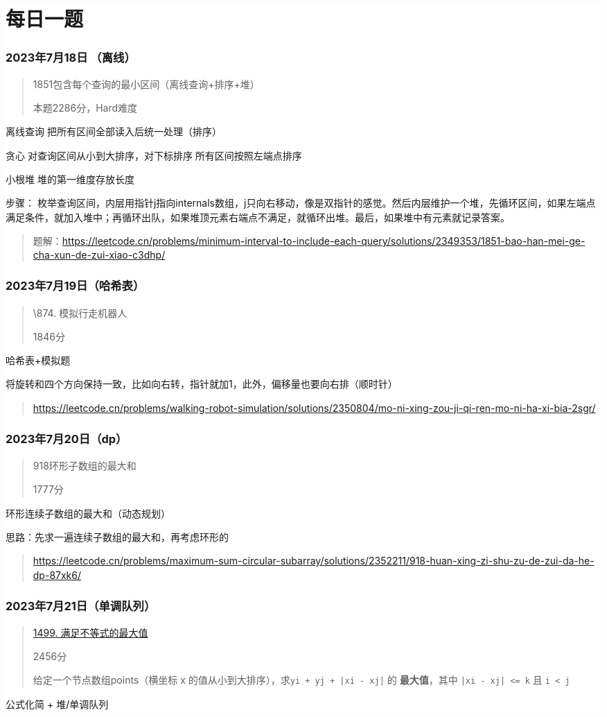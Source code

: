 # 每日一题

### 2023年7月18日 （离线）

> 1851包含每个查询的最小区间（离线查询+排序+堆）
>
> 本题2286分，Hard难度

离线查询 把所有区间全部读入后统一处理（排序）

贪心 对查询区间从小到大排序，对下标排序 所有区间按照左端点排序

小根堆 堆的第一维度存放长度

步骤： 枚举查询区间，内层用指针j指向internals数组，j只向右移动，像是双指针的感觉。然后内层维护一个堆，先循环区间，如果左端点满足条件，就加入堆中；再循环出队，如果堆顶元素右端点不满足，就循环出堆。最后，如果堆中有元素就记录答案。

> 题解：https://leetcode.cn/problems/minimum-interval-to-include-each-query/solutions/2349353/1851-bao-han-mei-ge-cha-xun-de-zui-xiao-c3dhp/

### 2023年7月19日（哈希表）

> \874. 模拟行走机器人
>
> 1846分

哈希表+模拟题

将旋转和四个方向保持一致，比如向右转，指针就加1，此外，偏移量也要向右排（顺时针）

> https://leetcode.cn/problems/walking-robot-simulation/solutions/2350804/mo-ni-xing-zou-ji-qi-ren-mo-ni-ha-xi-bia-2sgr/



### 2023年7月20日（dp）

> 918环形子数组的最大和
>
> 1777分

环形连续子数组的最大和（动态规划）

思路：先求一遍连续子数组的最大和，再考虑环形的

>  https://leetcode.cn/problems/maximum-sum-circular-subarray/solutions/2352211/918-huan-xing-zi-shu-zu-de-zui-da-he-dp-87xk6/

### 2023年7月21日（单调队列）

> [1499. 满足不等式的最大值](https://leetcode.cn/problems/max-value-of-equation/)
>
> 2456分
>
> 给定一个节点数组points（横坐标 x 的值从小到大排序），求`yi + yj + |xi - xj|` 的 **最大值**，其中 `|xi - xj| <= k` 且 `i < j`

公式化简 + 堆/单调队列
